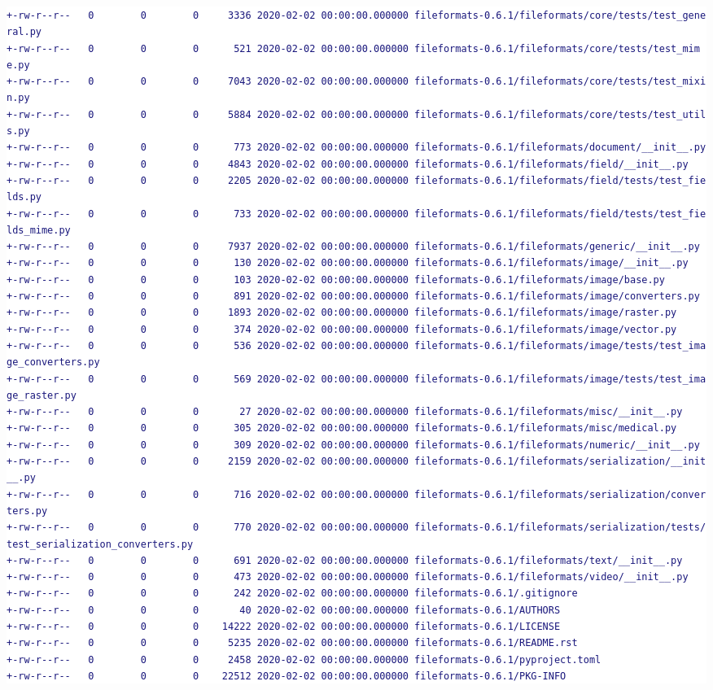 ```diff
+-rw-r--r--   0        0        0     3336 2020-02-02 00:00:00.000000 fileformats-0.6.1/fileformats/core/tests/test_general.py
+-rw-r--r--   0        0        0      521 2020-02-02 00:00:00.000000 fileformats-0.6.1/fileformats/core/tests/test_mime.py
+-rw-r--r--   0        0        0     7043 2020-02-02 00:00:00.000000 fileformats-0.6.1/fileformats/core/tests/test_mixin.py
+-rw-r--r--   0        0        0     5884 2020-02-02 00:00:00.000000 fileformats-0.6.1/fileformats/core/tests/test_utils.py
+-rw-r--r--   0        0        0      773 2020-02-02 00:00:00.000000 fileformats-0.6.1/fileformats/document/__init__.py
+-rw-r--r--   0        0        0     4843 2020-02-02 00:00:00.000000 fileformats-0.6.1/fileformats/field/__init__.py
+-rw-r--r--   0        0        0     2205 2020-02-02 00:00:00.000000 fileformats-0.6.1/fileformats/field/tests/test_fields.py
+-rw-r--r--   0        0        0      733 2020-02-02 00:00:00.000000 fileformats-0.6.1/fileformats/field/tests/test_fields_mime.py
+-rw-r--r--   0        0        0     7937 2020-02-02 00:00:00.000000 fileformats-0.6.1/fileformats/generic/__init__.py
+-rw-r--r--   0        0        0      130 2020-02-02 00:00:00.000000 fileformats-0.6.1/fileformats/image/__init__.py
+-rw-r--r--   0        0        0      103 2020-02-02 00:00:00.000000 fileformats-0.6.1/fileformats/image/base.py
+-rw-r--r--   0        0        0      891 2020-02-02 00:00:00.000000 fileformats-0.6.1/fileformats/image/converters.py
+-rw-r--r--   0        0        0     1893 2020-02-02 00:00:00.000000 fileformats-0.6.1/fileformats/image/raster.py
+-rw-r--r--   0        0        0      374 2020-02-02 00:00:00.000000 fileformats-0.6.1/fileformats/image/vector.py
+-rw-r--r--   0        0        0      536 2020-02-02 00:00:00.000000 fileformats-0.6.1/fileformats/image/tests/test_image_converters.py
+-rw-r--r--   0        0        0      569 2020-02-02 00:00:00.000000 fileformats-0.6.1/fileformats/image/tests/test_image_raster.py
+-rw-r--r--   0        0        0       27 2020-02-02 00:00:00.000000 fileformats-0.6.1/fileformats/misc/__init__.py
+-rw-r--r--   0        0        0      305 2020-02-02 00:00:00.000000 fileformats-0.6.1/fileformats/misc/medical.py
+-rw-r--r--   0        0        0      309 2020-02-02 00:00:00.000000 fileformats-0.6.1/fileformats/numeric/__init__.py
+-rw-r--r--   0        0        0     2159 2020-02-02 00:00:00.000000 fileformats-0.6.1/fileformats/serialization/__init__.py
+-rw-r--r--   0        0        0      716 2020-02-02 00:00:00.000000 fileformats-0.6.1/fileformats/serialization/converters.py
+-rw-r--r--   0        0        0      770 2020-02-02 00:00:00.000000 fileformats-0.6.1/fileformats/serialization/tests/test_serialization_converters.py
+-rw-r--r--   0        0        0      691 2020-02-02 00:00:00.000000 fileformats-0.6.1/fileformats/text/__init__.py
+-rw-r--r--   0        0        0      473 2020-02-02 00:00:00.000000 fileformats-0.6.1/fileformats/video/__init__.py
+-rw-r--r--   0        0        0      242 2020-02-02 00:00:00.000000 fileformats-0.6.1/.gitignore
+-rw-r--r--   0        0        0       40 2020-02-02 00:00:00.000000 fileformats-0.6.1/AUTHORS
+-rw-r--r--   0        0        0    14222 2020-02-02 00:00:00.000000 fileformats-0.6.1/LICENSE
+-rw-r--r--   0        0        0     5235 2020-02-02 00:00:00.000000 fileformats-0.6.1/README.rst
+-rw-r--r--   0        0        0     2458 2020-02-02 00:00:00.000000 fileformats-0.6.1/pyproject.toml
+-rw-r--r--   0        0        0    22512 2020-02-02 00:00:00.000000 fileformats-0.6.1/PKG-INFO
```
